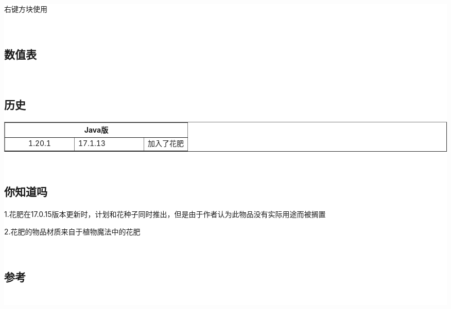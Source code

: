 右键方块使用

​     

## 数值表

​     

## 历史

<table border=1 style="width:100% ;height:100%"> <tr> <th align=center colspan=3>Java版</th> </tr> <tr> <td align=center rowspan=1 width=120; style="vertical-align:middle">1.20.1</td> <td width=120;>17.1.13</td> <td>加入了花肥</td> </tr> <tr></tr> </table>

​     

## 你知道吗

1.花肥在17.0.15版本更新时，计划和花种子同时推出，但是由于作者认为此物品没有实际用途而被搁置

2.花肥的物品材质来自于植物魔法中的花肥

​     

## 参考

​     





